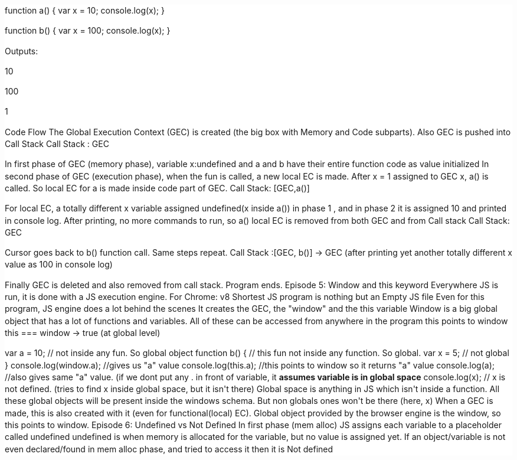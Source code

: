 function a() {
  var x = 10;
  console.log(x);
}


function b() {
  var x = 100;
  console.log(x);
}

Outputs:

10

100

1

Code Flow
The Global Execution Context (GEC) is created (the big box with Memory and Code subparts). Also GEC is pushed into Call Stack
Call Stack : GEC

In first phase of GEC (memory phase), variable x:undefined and a and b have their entire function code as value initialized
In second phase of GEC (execution phase), when the fun is called, a new local EC is made. After x = 1 assigned to GEC x, a() is called. So local EC for a is made inside code part of GEC.
Call Stack: [GEC,a()]

For local EC, a totally different x variable assigned undefined(x inside a()) in phase 1 , and in phase 2 it is assigned 10 and printed in console log. After printing, no more commands to run, so a() local EC is removed from both GEC and from Call stack
Call Stack: GEC

Cursor goes back to b() function call. Same steps repeat.
Call Stack :[GEC, b()] -> GEC (after printing yet another totally different x value as 100 in console log)

Finally GEC is deleted and also removed from call stack. Program ends.
Episode 5: Window and this keyword
Everywhere JS is run, it is done with a JS execution engine. For Chrome: v8
Shortest JS program is nothing but an Empty JS file
Even for this program, JS engine does a lot behind the scenes
It creates the GEC, the "window" and the this variable
Window is a big global object that has a lot of functions and variables. All of these can be accessed from anywhere in the program
this points to window
this === window -> true (at global level)

var a = 10;      // not inside any fun. So global object
function b() {    // this fun not inside any function. So global.
  var x = 5;    // not global
 }
console.log(window.a); //gives us "a" value
console.log(this.a); //this points to window so it returns "a" value
console.log(a); //also gives same "a" value. (if we dont put any . in front of variable, it **assumes variable is in global space**
console.log(x); // x is not defined. (tries to find x inside global space, but it isn't there) 
Global space is anything in JS which isn't inside a function. All these global objects will be present inside the windows schema. But non globals ones won't be there (here, x)
When a GEC is made, this is also created with it (even for functional(local) EC). Global object provided by the browser engine is the window, so this points to window.
Episode 6: Undefined vs Not Defined
In first phase (mem alloc) JS assigns each variable to a placeholder called undefined
undefined is when memory is allocated for the variable, but no value is assigned yet.
If an object/variable is not even declared/found in mem alloc phase, and tried to access it then it is Not defined
